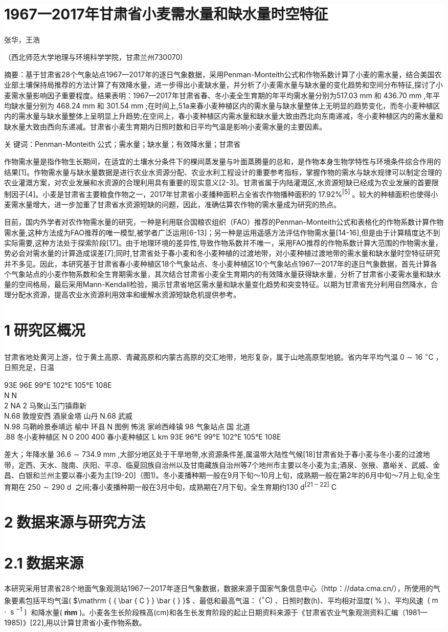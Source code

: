 # 1967一2017年甘肃省小麦需水量和缺水量时空特征

张华，王浩

（西北师范大学地理与环境科学学院，甘肃兰州730070)

摘要：基于甘肃省28个气象站点1967—2017年的逐日气象数据，采用Penman-Monteith公式和作物系数计算了小麦的需水量，结合美国农业部土壤保持局推荐的方法计算了有效降水量，进一步得出小麦缺水量，并分析了小麦需水量与缺水量的变化趋势和空间分布特征,探讨了小麦需水量影响因子重要程度。结果表明：1967—2017年甘肃省春、冬小麦全生育期的年平均需水量分别为$5 1 7 . 0 3 ~ \mathrm { m m }$ 和 $4 3 6 . 7 0 \ \mathrm { m m }$ ,年平均缺水量分别为 $4 6 8 . 2 4 ~ \mathrm { m m }$ 和 $3 0 1 . 5 4 ~ \mathrm { m m }$ ;在时间上,51a来春小麦种植区内的需水量与缺水量整体上无明显的趋势变化，而冬小麦种植区内的需水量与缺水量整体上呈明显上升趋势;在空间上，春小麦种植区内需水量和缺水量大致由西北向东南递减，冬小麦种植区内的需水量和缺水量大致由西向东递减。甘肃省小麦生育期内日照时数和日平均气温是影响小麦需水量的主要因素。

关 键词：Penman-Monteith 公式；需水量；缺水量；有效降水量；甘肃省

作物需水量是指作物生长期间，在适宜的土壤水分条件下的棵间蒸发量与叶面蒸腾量的总和，是作物本身生物学特性与环境条件综合作用的结果[1]。作物需水量与缺水量数据是进行农业水资源分配、农业水利工程设计的重要参考指标，掌握作物的需水与缺水规律可以制定合理的农业灌溉方案，对农业发展和水资源的合理利用具有重要的现实意义[2-3]。甘肃省属于内陆灌溉区,水资源短缺已经成为农业发展的首要限制因子[4]。小麦是甘肃省主要粮食作物之一，2017年甘肃省小麦播种面积占全省农作物播种面积的 $1 7 . 9 2 \% ^ { [ 5 ] }$ 。较大的种植面积也使得小麦需水量增大，进一步加重了甘肃省水资源短缺的问题，因此，准确估算农作物的需水量成为研究的热点。

目前，国内外学者对农作物需水量的研究，一种是利用联合国粮农组织（FAO）推荐的Penman-Monteith公式和表格化的作物系数计算作物需水量,这种方法成为FAO推荐的唯一模型,被学者广泛运用[6-13]；另一种是运用遥感方法评估作物需水量[14-16],但是由于计算精度达不到实际需要,这种方法处于探索阶段[17]。由于地理环境的差异性,导致作物系数并不唯一，采用FAO推荐的作物系数计算大范围的作物需水量，势必会对需水量的计算造成误差[7];同时,甘肃省处于春小麦和冬小麦种植的过渡地带，对小麦种植过渡地带的需水量和缺水量时空特征研究并不多见。因此，本研究基于甘肃省春小麦种植区18个气象站点、冬小麦种植区10个气象站点1967一2017年的逐日气象数据，首先计算各个气象站点的小麦作物系数和全生育期需水量，其次结合甘肃省小麦全生育期内的有效降水量获得缺水量，分析了甘肃省小麦需水量和缺水量的空间格局，最后采用Mann-Kendall检验，揭示甘肃省地区需水量和缺水量变化趋势和突变特征。以期为甘肃省充分利用自然降水，合理分配水资源，提高农业水资源利用效率和缓解水资源短缺危机提供参考。

# 1 研究区概况

甘肃省地处黄河上游，位于黄土高原、青藏高原和内蒙古高原的交汇地带，地形复杂，属于山地高原型地貌。省内年平均气温 $0 \sim 1 6 ~ \mathrm { ^ { \circ } C }$ ，日照充足，日温

93E 96E 99°E 102°E 105°E 108E   
N N   
2 NA 2 马聚山玉门镇鼎新   
N.68 敦煌安西 酒泉金塔 山丹 N.68 武威   
N.98 乌鞘岭景泰靖远 榆中 环县 N 图例 怖洮 家岭西峰镇 98 气象站点 国 北道   
.88 冬小麦种植区 N 0 200 400 春小麦种植区 L km 93E 96°E 99°E 102°E 105°E 108E

差大；年降水量 $3 6 . 6 \sim 7 3 4 . 9 ~ \mathrm { m m }$ ,大部分地区处于干旱地带,水资源条件差,属温带大陆性气候[18]甘肃省处于春小麦与冬小麦的过渡地带，定西、天水、陇南、庆阳、平凉、临夏回族自治州以及甘南藏族自治州等7个地州市主要以冬小麦为主;酒泉、张掖、嘉峪关、武威、金昌、白银和兰州主要以春小麦为主[19-20]（图1)。冬小麦播种期一般在9月下旬～10月上旬，成熟期一般在第2年的6月中旬～7月上旬,全生育期在 $2 5 0 \sim 2 9 0 \mathrm { ~ d ~ }$ 之间;春小麦播种期一般在3月中旬，成熟期在7月下旬，全生育期约$1 3 0 ~ \mathrm { d } ^ { [ 2 1 - 2 2 ] }$ C

# 2 数据来源与研究方法

# 2.1 数据来源

本研究采用甘肃省28个地面气象观测站1967一2017年逐日气象数据，数据来源于国家气象信息中心（http：//data.cma.cn/），所使用的气象要素包括平均气温( $\mathrm { { \bar { C } } \bar { } }$ 、最低和最高气温： $( \mathrm { ^ { \circ } C } )$ 、日照时数(h)、平均相对湿度( $\%$ ）、平均风速 $\mathrm { ~ ( ~ m ~ } \cdot \mathrm { ~ s ~ } ^ { - 1 } \mathrm { ~ ) ~ }$ 和降水量( $\mathbf { \dot { m } } \mathbf { m }$ )。小麦各生长阶段株高(cm)和各生长发育阶段的起止日期资料来源于《甘肃省农业气象观测资料汇编（1981—1985)》[22],用以计算甘肃省小麦作物系数。
